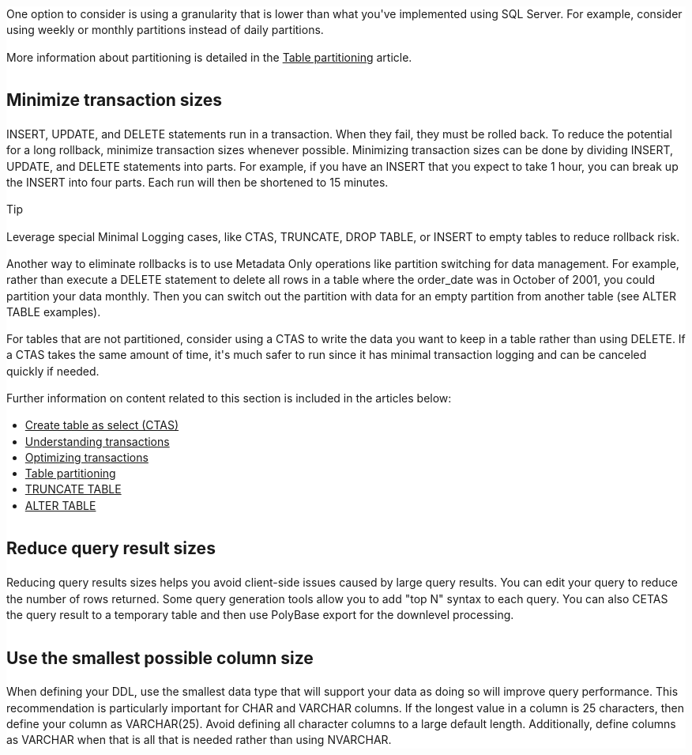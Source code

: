 One option to consider is using a granularity that is lower than what you've implemented using SQL Server. For example, consider using weekly or monthly partitions instead of daily partitions.

More information about partitioning is detailed in the [Table partitioning](../sql-data-warehouse/sql-data-warehouse-tables-partition.md?context=/azure/synapse-analytics/context/context) article.

## Minimize transaction sizes

INSERT, UPDATE, and DELETE statements run in a transaction. When they fail, they must be rolled back. To reduce the potential for a long rollback, minimize transaction sizes whenever possible.  Minimizing transaction sizes can be done by dividing INSERT, UPDATE, and DELETE statements into parts. For example, if you have an INSERT that you expect to take 1 hour, you can break up the INSERT into four parts. Each run will then be shortened to 15 minutes.  

> [!TIP]
> Leverage special Minimal Logging cases, like CTAS, TRUNCATE, DROP TABLE, or INSERT to empty tables to reduce rollback risk.  

Another way to eliminate rollbacks is to use Metadata Only operations like partition switching for data management.  For example, rather than execute a DELETE statement to delete all rows in a table where the order_date was in October of 2001, you could partition your data monthly. Then you can switch out the partition with data for an empty partition from another table (see ALTER TABLE examples).  

For tables that are not partitioned, consider using a CTAS to write the data you want to keep in a table rather than using DELETE.  If a CTAS takes the same amount of time, it's much safer to run since it has minimal transaction logging and can be canceled quickly if needed.

Further information on content related to this section is included in the articles below:

- [Create table as select (CTAS)](../sql-data-warehouse/sql-data-warehouse-develop-ctas.md?context=/azure/synapse-analytics/context/context)
- [Understanding transactions](develop-transactions.md)
- [Optimizing transactions](../sql-data-warehouse/sql-data-warehouse-develop-best-practices-transactions.md?context=/azure/synapse-analytics/context/context)
- [Table partitioning](../sql-data-warehouse/sql-data-warehouse-tables-partition.md?context=/azure/synapse-analytics/context/context)
- [TRUNCATE TABLE](/sql/t-sql/statements/truncate-table-transact-sql?view=azure-sqldw-latest&preserve-view=true)
- [ALTER TABLE](/sql/t-sql/statements/alter-table-transact-sql?view=azure-sqldw-latest&preserve-view=true)

## Reduce query result sizes

Reducing query results sizes helps you avoid client-side issues caused by large query results.  You can edit your query to reduce the number of rows returned. Some query generation tools allow you to add "top N" syntax to each query.  You can also CETAS the query result to a temporary table and then use PolyBase export for the downlevel processing.

## Use the smallest possible column size

When defining your DDL, use the smallest data type that will support your data as doing so will improve query performance.  This recommendation is particularly important for CHAR and VARCHAR columns.  If the longest value in a column is 25 characters, then define your column as VARCHAR(25).  Avoid defining all character columns to a large default length.  Additionally, define columns as VARCHAR when that is all that is needed rather than using NVARCHAR.

